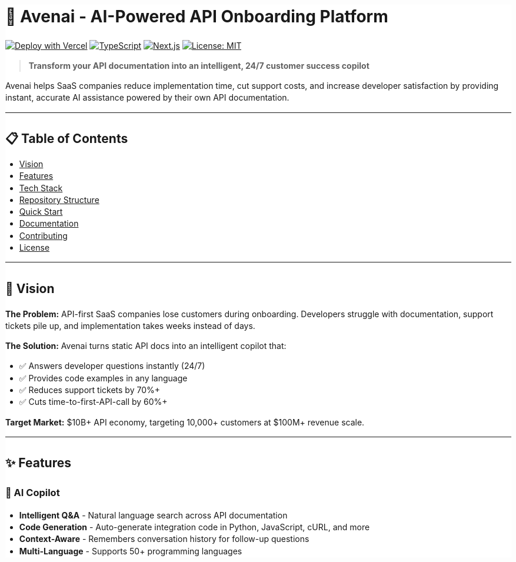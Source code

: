 # 🚀 Avenai - AI-Powered API Onboarding Platform

[![Deploy with Vercel](https://vercel.com/button)](https://vercel.com/new/clone?repository-url=https://github.com/OlliBurten/Avenai-3.0)
[![TypeScript](https://img.shields.io/badge/TypeScript-007ACC?style=flat&logo=typescript&logoColor=white)](https://www.typescriptlang.org/)
[![Next.js](https://img.shields.io/badge/Next.js-15-000000?style=flat&logo=next.js&logoColor=white)](https://nextjs.org/)
[![License: MIT](https://img.shields.io/badge/License-MIT-yellow.svg)](./LICENSE)

> **Transform your API documentation into an intelligent, 24/7 customer success copilot**

Avenai helps SaaS companies reduce implementation time, cut support costs, and increase developer satisfaction by providing instant, accurate AI assistance powered by their own API documentation.

---

## 📋 Table of Contents

- [Vision](#-vision)
- [Features](#-features)
- [Tech Stack](#-tech-stack)
- [Repository Structure](#-repository-structure)
- [Quick Start](#-quick-start)
- [Documentation](#-documentation)
- [Contributing](#-contributing)
- [License](#-license)

---

## 🎯 Vision

**The Problem:** API-first SaaS companies lose customers during onboarding. Developers struggle with documentation, support tickets pile up, and implementation takes weeks instead of days.

**The Solution:** Avenai turns static API docs into an intelligent copilot that:
- ✅ Answers developer questions instantly (24/7)
- ✅ Provides code examples in any language
- ✅ Reduces support tickets by 70%+
- ✅ Cuts time-to-first-API-call by 60%+

**Target Market:** $10B+ API economy, targeting 10,000+ customers at $100M+ revenue scale.

---

## ✨ Features

### 🤖 AI Copilot
- **Intelligent Q&A** - Natural language search across API documentation
- **Code Generation** - Auto-generate integration code in Python, JavaScript, cURL, and more
- **Context-Aware** - Remembers conversation history for follow-up questions
- **Multi-Language** - Supports 50+ programming languages
